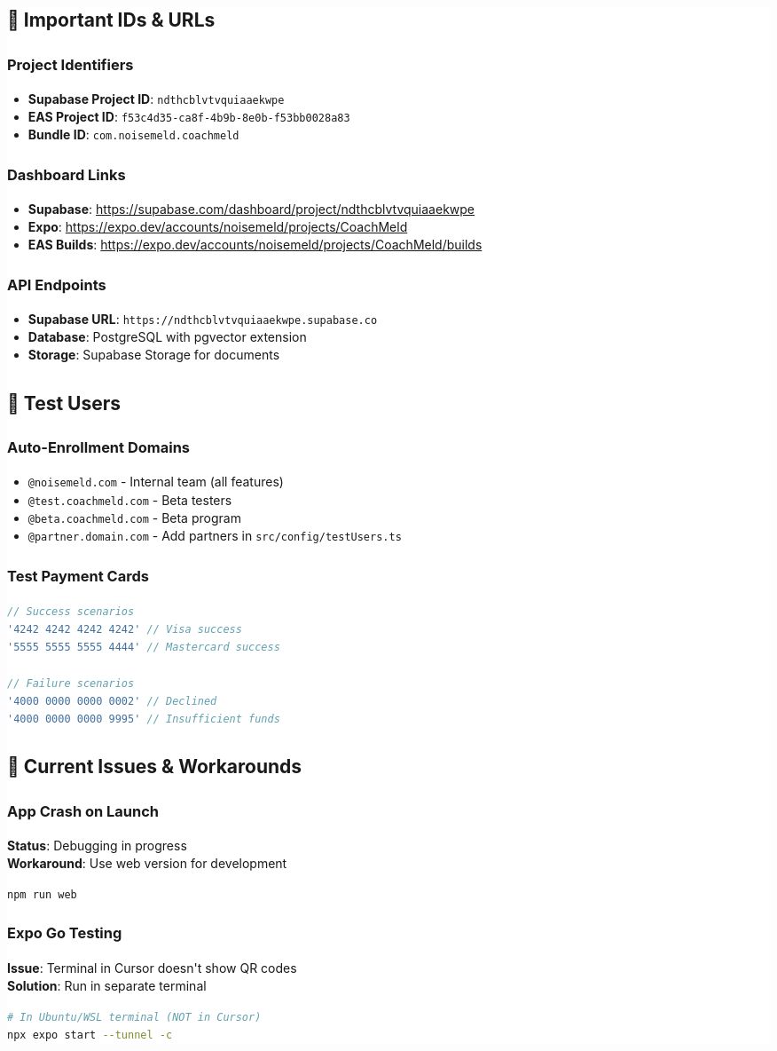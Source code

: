 ## 🔑 Important IDs & URLs

### Project Identifiers
- **Supabase Project ID**: `ndthcblvtvquiaaekwpe`
- **EAS Project ID**: `f53c4d35-ca8f-4b9b-8e0b-f53bb0028a83`
- **Bundle ID**: `com.noisemeld.coachmeld`

### Dashboard Links
- **Supabase**: https://supabase.com/dashboard/project/ndthcblvtvquiaaekwpe
- **Expo**: https://expo.dev/accounts/noisemeld/projects/CoachMeld
- **EAS Builds**: https://expo.dev/accounts/noisemeld/projects/CoachMeld/builds

### API Endpoints
- **Supabase URL**: `https://ndthcblvtvquiaaekwpe.supabase.co`
- **Database**: PostgreSQL with pgvector extension
- **Storage**: Supabase Storage for documents

## 🧪 Test Users

### Auto-Enrollment Domains
- `@noisemeld.com` - Internal team (all features)
- `@test.coachmeld.com` - Beta testers
- `@beta.coachmeld.com` - Beta program
- `@partner.domain.com` - Add partners in `src/config/testUsers.ts`

### Test Payment Cards
```javascript
// Success scenarios
'4242 4242 4242 4242' // Visa success
'5555 5555 5555 4444' // Mastercard success

// Failure scenarios  
'4000 0000 0000 0002' // Declined
'4000 0000 0000 9995' // Insufficient funds
```

## 🐛 Current Issues & Workarounds

### App Crash on Launch
**Status**: Debugging in progress  
**Workaround**: Use web version for development
```bash
npm run web
```

### Expo Go Testing
**Issue**: Terminal in Cursor doesn't show QR codes  
**Solution**: Run in separate terminal
```bash
# In Ubuntu/WSL terminal (NOT in Cursor)
npx expo start --tunnel -c
```

